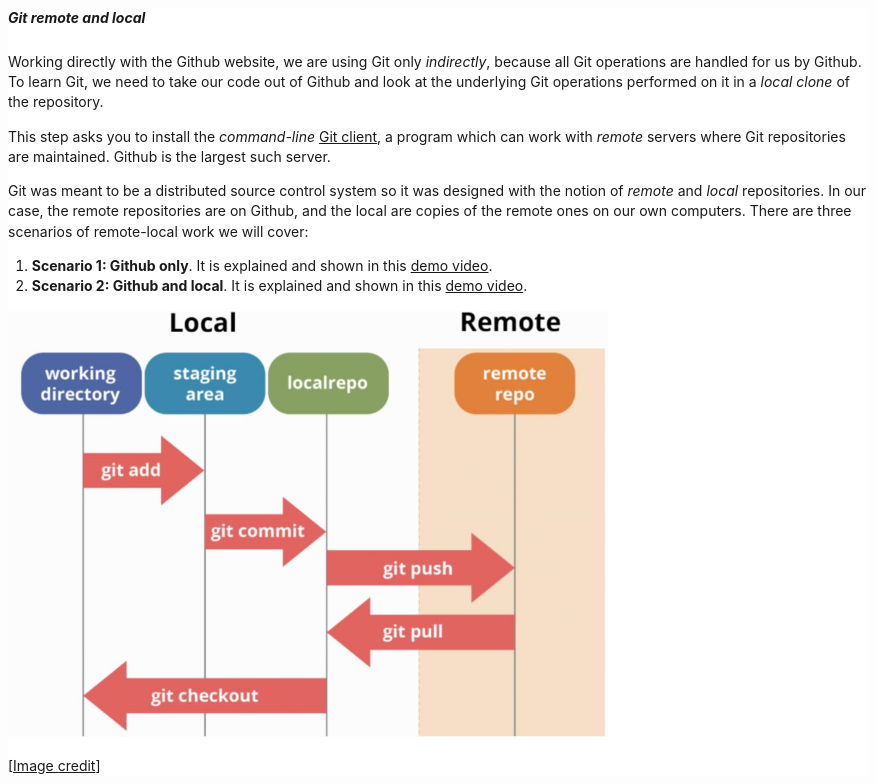 ##### Git remote and local

Working directly with the Github website, we are using Git only _indirectly_, because all Git operations are handled for us by Github. To learn Git, we need to take our code out of Github and look at the underlying Git operations performed on it in a _local_ _clone_ of the repository.

This step asks you to install the _command-line_ [Git client](https://git-scm.com/), a program which can work with _remote_ servers where Git repositories are maintained. Github is the largest such server. 

Git was meant to be a distributed source control system so it was designed with the notion of _remote_ and _local_ repositories. In our case, the remote repositories are on Github, and the local are copies of the remote ones on our own computers. There are three scenarios of remote-local work we will cover:
1. **Scenario 1: Github only**. It is explained and shown in this [demo video](https://msudenver.yuja.com/V/Video?v=1991009&node=7634464&a=961358564&autoplay=1).   
2. **Scenario 2: Github and local**. It is explained and shown in this [demo video](https://msudenver.yuja.com/V/Video?v=1991697&node=7636328&a=1013082438&autoplay=1).    

<img src="images/git-add-commit-push-pull-checkout.jpeg" alt="Git basic commands" width="600" />  

[[Image credit](https://dev.to/mollynem/git-github--workflow-fundamentals-5496)]

